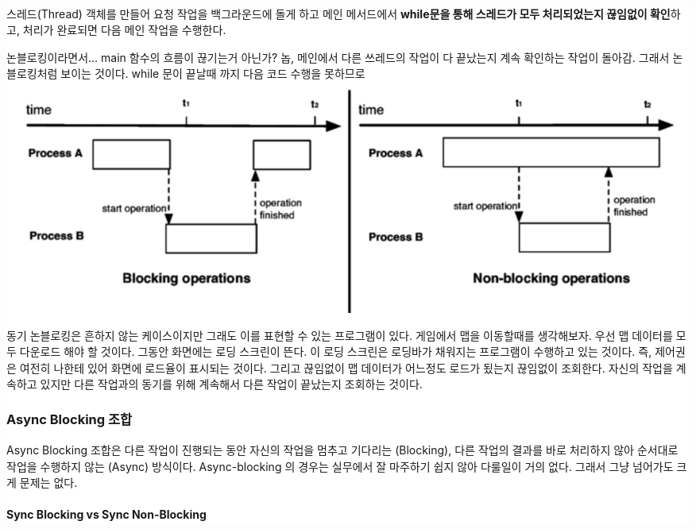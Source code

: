 스레드(Thread) 객체를 만들어 요청 작업을 백그라운드에 돌게 하고 메인 메서드에서 **while문을 통해 스레드가 모두 처리되었는지 끊임없이 확인**하고, 처리가 완료되면 다음 메인 작업을 수행한다.

논블로킹이라면서... main 함수의 흐름이 끊기는거 아닌가? 놉, 메인에서 다른 쓰레드의 작업이 다 끝났는지 계속 확인하는 작업이 돌아감. 그래서 논블로킹처럼 보이는 것이다. while 문이 끝날때 까지 다음 코드 수행을 못하므로
![](../images/Pasted%20image%2020250531182742.png)

동기 논블로킹은 흔하지 않는 케이스이지만 그래도 이를 표현할 수 있는 프로그램이 있다. 게임에서 맵을 이동할때를 생각해보자. 우선 맵 데이터를 모두 다운로드 해야 할 것이다. 그동안 화면에는 로딩 스크린이 뜬다. 이 로딩 스크린은 로딩바가 채워지는 프로그램이 수행하고 있는 것이다. 즉, 제어권은 여전히 나한테 있어 화면에 로드율이 표시되는 것이다. 그리고 끊임없이 맵 데이터가 어느정도 로드가 됬는지 끊임없이 조회한다. 자신의 작업을 계속하고 있지만 다른 작업과의 동기를 위해 계속해서 다른 작업이 끝났는지 조회하는 것이다.

### Async Blocking 조합

Async Blocking 조합은 다른 작업이 진행되는 동안 자신의 작업을 멈추고 기다리는 (Blocking), 다른 작업의 결과를 바로 처리하지 않아 순서대로 작업을 수행하지 않는 (Async) 방식이다. Async-blocking 의 경우는 실무에서 잘 마주하기 쉽지 않아 다룰일이 거의 없다. 그래서 그냥 넘어가도 크게 문제는 없다.

#### Sync Blocking vs Sync Non-Blocking

